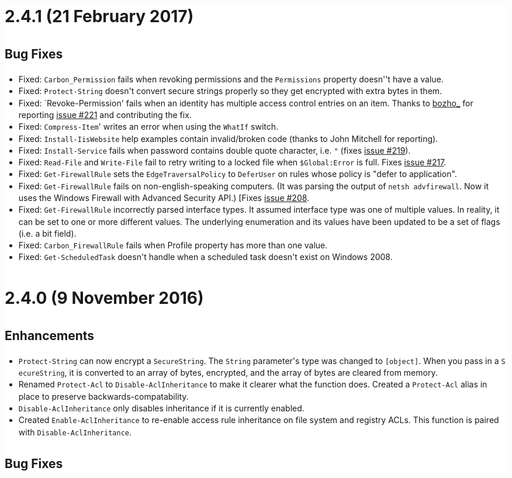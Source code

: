 

# 2.4.1 (21 February 2017)

## Bug Fixes

 * Fixed: `Carbon_Permission` fails when revoking permissions and the `Permissions` property doesn''t have a value.
 * Fixed: `Protect-String` doesn't convert secure strings properly so they get encrypted with extra bytes in them.
 * Fixed: `Revoke-Permission' fails when an identity has multiple access control entries on an item. Thanks to [bozho_](https://bitbucket.org/bozho_/) for reporting [issue #221](https://bitbucket.org/splatteredbits/carbon/issues/221/community-revoke-permission-fails-if-the) and contributing the fix.
 * Fixed: `Compress-Item`' writes an error when using the `WhatIf` switch.
 * Fixed: `Install-IisWebsite` help examples contain invalid/broken code (thanks to John Mitchell for reporting).
 * Fixed: `Install-Service` fails when password contains double quote character, i.e. `"` (fixes [issue #219](https://bitbucket.org/splatteredbits/carbon/issues/219/community-install-service-fails-to)).
 * Fixed: `Read-File` and `Write-File` fail to retry writing to a locked file when `$Global:Error` is full. Fixes [issue #217](https://bitbucket.org/splatteredbits/carbon/issues/217/community-error-handling-in-read-file-and). 
 * Fixed: `Get-FirewallRule` sets the `EdgeTraversalPolicy` to `DeferUser` on rules whose policy is "defer to application". 
 * Fixed: `Get-FirewallRule` fails on non-english-speaking computers. (It was parsing the output of `netsh advfirewall`. Now it uses the Windows Firewall with Advanced Security API.) [Fixes [issue #208](https://bitbucket.org/splatteredbits/carbon/issues/208/community-get-firewallrule-could-not-find).
 * Fixed: `Get-FirewallRule` incorrectly parsed interface types. It assumed interface type was one of multiple values. In reality, it can be set to one or more different values. The underlying enumeration and its values have been updated to be a set of flags (i.e. a bit field).
 * Fixed: `Carbon_FirewallRule` fails when Profile property has more than one value.
 * Fixed: `Get-ScheduledTask` doesn't handle when a scheduled task doesn't exist on Windows 2008.


# 2.4.0 (9 November 2016)

## Enhancements

 * `Protect-String` can now encrypt a `SecureString`. The `String` parameter's type was changed to `[object]`. When you pass in a `SecureString`, it is converted to an array of bytes, encrypted, and the array of bytes are cleared from memory.
 * Renamed `Protect-Acl` to `Disable-AclInheritance` to make it clearer what the function does. Created a `Protect-Acl` alias in place to preserve backwards-compatability.
 * `Disable-AclInheritance` only disables inheritance if it is currently enabled.
 * Created `Enable-AclInheritance` to re-enable access rule inheritance on file system and registry ACLs. This function is paired with `Disable-AclInheritance`.

## Bug Fixes
